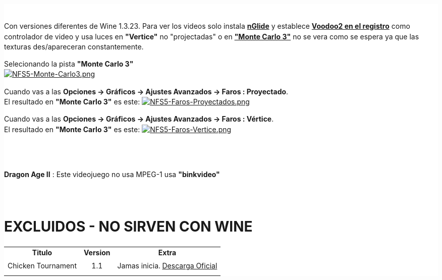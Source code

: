 <br>

Con versiones diferentes de Wine 1.3.23. Para ver los videos solo instala [**nGlide**](http://www.zeus-software.com/downloads/nglide) y establece [**Voodoo2 en el registro**](https://raw.githubusercontent.com/inukaze/maestro/master/Videojuegos/Registros/NFS5-Voodoo2.reg) como controlador
de video y usa luces en **"Vertice"** no "projectadas" o en [**"Monte Carlo 3"**](http://www.zeus-software.com/forum/viewtopic.php?t=541) no se vera como se 
espera ya que las texturas des/apareceran constantemente.

Selecionando la pista **"Monte Carlo 3"**<br>
[![NFS5-Monte-Carlo3.png](https://i.postimg.cc/xTts09pH/NFS5-Monte-Carlo3.png)](https://postimg.cc/gnLysbWk)

Cuando vas a las **Opciones -> Gráficos -> Ajustes Avanzados -> Faros : Proyectado**.<br>El resultado en **"Monte Carlo 3"** es este:
[![NFS5-Faros-Proyectados.png](https://i.postimg.cc/3JtHP5gf/NFS5-Faros-Proyectados.png)](https://postimg.cc/N52VHnCR)

Cuando vas a las **Opciones -> Gráficos -> Ajustes Avanzados -> Faros : Vértice**.<br>El resultado en **"Monte Carlo 3"** es este:
[![NFS5-Faros-Vertice.png](https://i.postimg.cc/xTJRSLHr/NFS5-Faros-Vertice.png)](https://postimg.cc/Yh7g6Gb8)

<br>
<br>

**Dragon Age II** : Este videojuego no usa MPEG-1 usa **"binkvideo"**

<br>


EXCLUIDOS - NO SIRVEN CON WINE
==================================================================================================

|                                                               |                   |                                    |
|:---:|:---:|:---:|
|**Titulo**|**Version**| **Extra**
|Chicken Tournament | 1.1 | Jamas inicia. [Descarga Oficial](http://saschahlusiak.de/cgi-bin/download.cgi?name=ct&url=http://www.saschahlusiak.de/downloads/ct.zip)|
|     |     |     |